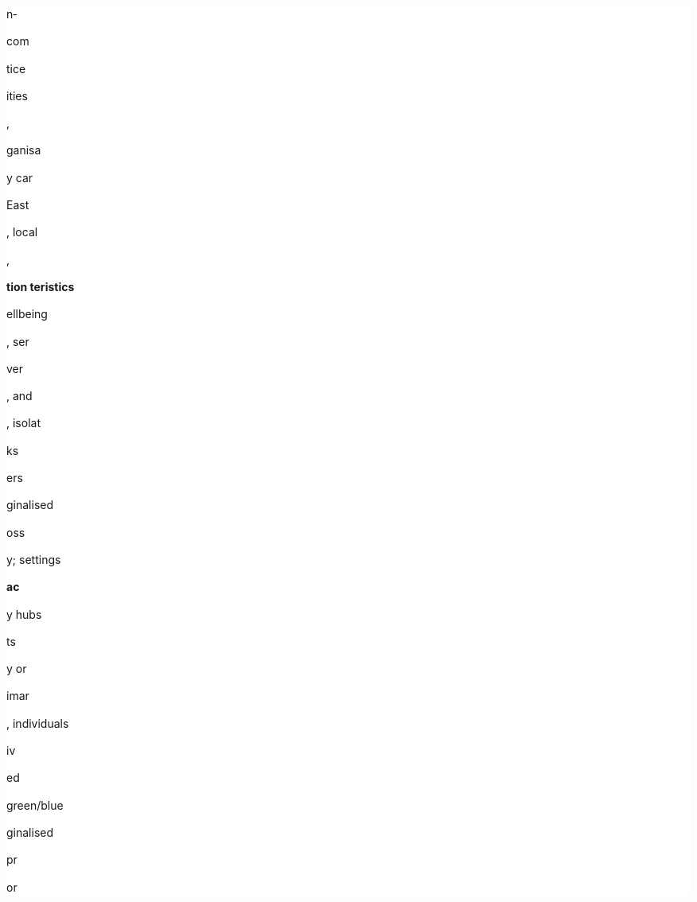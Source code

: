 n‑

com

tice 

ities

, 

ganisa

y car

East 

, local 

, 

**tion teristics**

ellbeing 

, ser

ver

, and

, isolat

ks

ers

ginalised 

oss

y; settings 

**ac**

y hubs 

ts

y or

imar

, individuals 

iv

ed

green/blue 

ginalised 

pr

or
